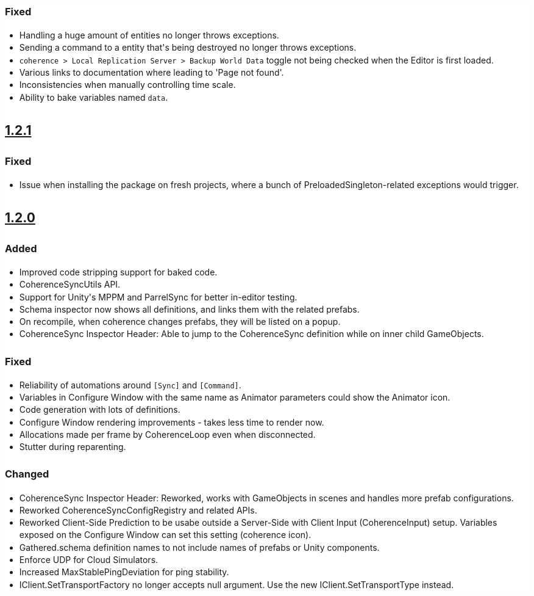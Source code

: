 ### Fixed

- Handling a huge amount of entities no longer throws exceptions.
- Sending a command to a entity that's being destroyed no longer throws exceptions.
- `coherence > Local Replication Server > Backup World Data` toggle not being checked when the Editor is first loaded.
- Various links to documentation where leading to 'Page not found'.
- Inconsistencies when manually controlling time scale.
- Ability to bake variables named `data`.

## [1.2.1]

### Fixed

- Issue when installing the package on fresh projects, where a bunch of PreloadedSingleton-related exceptions would trigger.

## [1.2.0]

### Added

- Improved code stripping support for baked code.
- CoherenceSyncUtils API.
- Support for Unity's MPPM and ParrelSync for better in-editor testing.
- Schema inspector now shows all definitions, and links them with the related prefabs.
- On recompile, when coherence changes prefabs, they will be listed on a popup.
- CoherenceSync Inspector Header: Able to jump to the CoherenceSync definition while on inner child GameObjects.

### Fixed

- Reliability of automations around `[Sync]` and `[Command]`.
- Variables in Configure Window with the same name as Animator parameters could show the Animator icon.
- Code generation with lots of definitions.
- Configure Window rendering improvements - takes less time to render now.
- Allocations made per frame by CoherenceLoop even when disconnected.
- Stutter during reparenting.

### Changed

- CoherenceSync Inspector Header: Reworked, works with GameObjects in scenes and handles more prefab configurations.
- Reworked CoherenceSyncConfigRegistry and related APIs.
- Reworked Client-Side Prediction to be usabe outside a Server-Side with Client Input (CoherenceInput) setup. Variables exposed on the Configure Window can set this setting (coherence icon).
- Gathered.schema definition names to not include names of prefabs or Unity components.
- Enforce UDP for Cloud Simulators.
- Increased MaxStablePingDeviation for ping stability.
- IClient.SetTransportFactory no longer accepts null argument. Use the new IClient.SetTransportType instead.


[1.5.0]: https://github.com/coherence/unity/compare/v1.4.3...v1.5.0
[1.4.3]: https://github.com/coherence/unity/compare/v1.4.0...v1.4.3
[1.4.0]: https://github.com/coherence/unity/compare/v1.3.1...v1.4.0
[1.3.1]: https://github.com/coherence/unity/compare/v1.3.0...v1.3.1
[1.3.0]: https://github.com/coherence/unity/compare/v1.2.4...v1.3.0
[1.2.4]: https://github.com/coherence/unity/compare/v1.2.3...v1.2.4
[1.2.3]: https://github.com/coherence/unity/compare/v1.2.2...v1.2.3
[1.2.2]: https://github.com/coherence/unity/compare/v1.2.1...v1.2.2
[1.2.1]: https://github.com/coherence/unity/compare/v1.2.0...v1.2.1
[1.2.0]: https://github.com/coherence/unity/compare/v1.1.5...v1.2.0
[1.1.5]: https://github.com/coherence/unity/compare/v1.1.4...v1.1.5
[1.1.4]: https://github.com/coherence/unity/compare/v1.1.3...v1.1.4
[1.1.3]: https://github.com/coherence/unity/compare/v1.1.2...v1.1.3
[1.1.2]: https://github.com/coherence/unity/compare/v1.1.1...v1.1.2
[1.1.1]: https://github.com/coherence/unity/compare/v1.1.0...v1.1.1
[1.1.0]: https://github.com/coherence/unity/compare/v1.0.5...v1.1.0
[1.0.5]: https://github.com/coherence/unity/compare/v1.0.4...v1.0.5
[1.0.4]: https://github.com/coherence/unity/compare/v1.0.3...v1.0.4
[1.0.3]: https://github.com/coherence/unity/compare/v1.0.2...v1.0.3
[1.0.2]: https://github.com/coherence/unity/compare/v1.0.1...v1.0.2
[1.0.1]: https://github.com/coherence/unity/compare/v1.0.0...v1.0.1
[1.0.0]: https://github.com/coherence/unity/compare/v0.10.15...v1.0.0
[0.10.15]: https://github.com/coherence/unity/compare/v0.10.14...v0.10.15
[0.10.14]: https://github.com/coherence/unity/compare/v0.10.13...v0.10.14
[0.10.13]: https://github.com/coherence/unity/compare/v0.10.12...v0.10.13
[0.10.12]: https://github.com/coherence/unity/compare/v0.10.11...v0.10.12
[0.10.11]: https://github.com/coherence/unity/compare/v0.10.10...v0.10.11
[0.10.10]: https://github.com/coherence/unity/compare/v0.10.9...v0.10.10
[0.10.9]: https://github.com/coherence/unity/compare/v0.10.8...v0.10.9
[0.10.8]: https://github.com/coherence/unity/compare/v0.10.7...v0.10.8
[0.10.7]: https://github.com/coherence/unity/compare/v0.10.6...v0.10.7
[0.10.6]: https://github.com/coherence/unity/compare/v0.10.5...v0.10.6
[0.10.5]: https://github.com/coherence/unity/compare/v0.10.4...v0.10.5
[0.10.4]: https://github.com/coherence/unity/compare/v0.9.2...v0.10.4
[0.9.2]: https://github.com/coherence/unity/compare/v0.9.2...v0.9.1
[0.9.1]: https://github.com/coherence/unity/compare/v0.9.1...v0.9.0
[0.9.0]: https://github.com/coherence/unity/compare/v0.9.0...v0.8.1
[0.8.0]: https://github.com/coherence/unity/compare/v0.7.1...v0.8.0
[0.7.1]: https://github.com/coherence/unity/compare/v0.5.1...v0.7.1
[0.5.1]: https://github.com/coherence/unity/compare/v0.5.0...v0.5.1
[0.5.0]: https://github.com/coherence/unity/releases/tag/v0.5.0